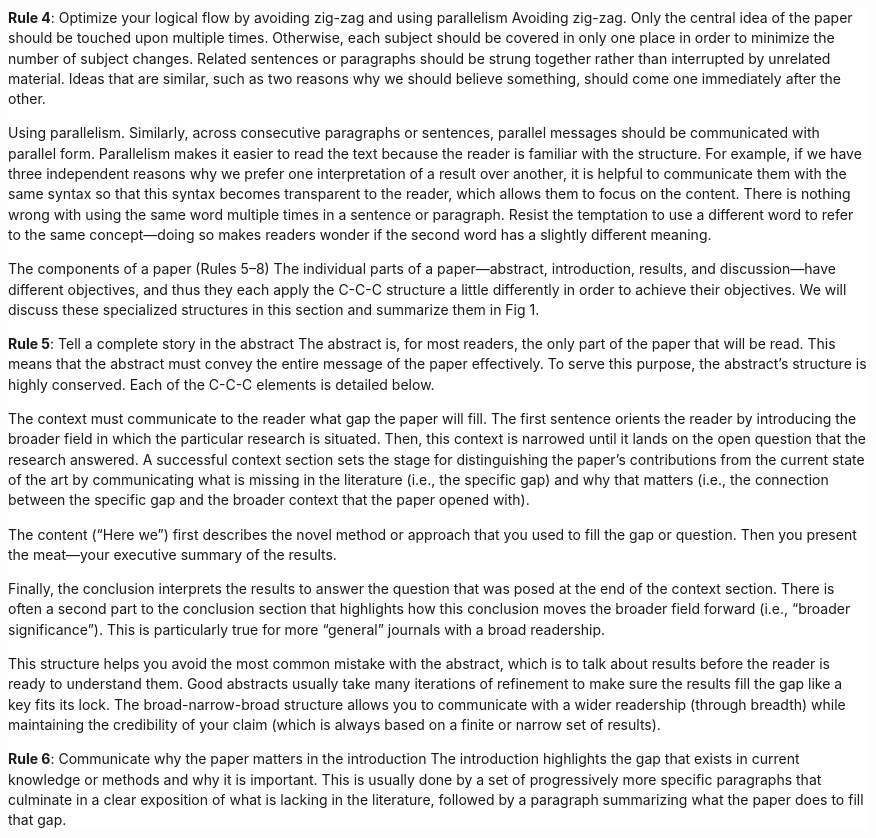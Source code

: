 **Rule 4**: Optimize your logical flow by avoiding zig-zag and using parallelism
Avoiding zig-zag.
Only the central idea of the paper should be touched upon multiple times. Otherwise, each subject should be covered in only one place in order to minimize the number of subject changes. Related sentences or paragraphs should be strung together rather than interrupted by unrelated material. Ideas that are similar, such as two reasons why we should believe something, should come one immediately after the other.

Using parallelism.
Similarly, across consecutive paragraphs or sentences, parallel messages should be communicated with parallel form. Parallelism makes it easier to read the text because the reader is familiar with the structure. For example, if we have three independent reasons why we prefer one interpretation of a result over another, it is helpful to communicate them with the same syntax so that this syntax becomes transparent to the reader, which allows them to focus on the content. There is nothing wrong with using the same word multiple times in a sentence or paragraph. Resist the temptation to use a different word to refer to the same concept—doing so makes readers wonder if the second word has a slightly different meaning.

The components of a paper (Rules 5–8)
The individual parts of a paper—abstract, introduction, results, and discussion—have different objectives, and thus they each apply the C-C-C structure a little differently in order to achieve their objectives. We will discuss these specialized structures in this section and summarize them in Fig 1.

**Rule 5**: Tell a complete story in the abstract
The abstract is, for most readers, the only part of the paper that will be read. This means that the abstract must convey the entire message of the paper effectively. To serve this purpose, the abstract’s structure is highly conserved. Each of the C-C-C elements is detailed below.

The context must communicate to the reader what gap the paper will fill. The first sentence orients the reader by introducing the broader field in which the particular research is situated. Then, this context is narrowed until it lands on the open question that the research answered. A successful context section sets the stage for distinguishing the paper’s contributions from the current state of the art by communicating what is missing in the literature (i.e., the specific gap) and why that matters (i.e., the connection between the specific gap and the broader context that the paper opened with).

The content (“Here we”) first describes the novel method or approach that you used to fill the gap or question. Then you present the meat—your executive summary of the results.

Finally, the conclusion interprets the results to answer the question that was posed at the end of the context section. There is often a second part to the conclusion section that highlights how this conclusion moves the broader field forward (i.e., “broader significance”). This is particularly true for more “general” journals with a broad readership.

This structure helps you avoid the most common mistake with the abstract, which is to talk about results before the reader is ready to understand them. Good abstracts usually take many iterations of refinement to make sure the results fill the gap like a key fits its lock. The broad-narrow-broad structure allows you to communicate with a wider readership (through breadth) while maintaining the credibility of your claim (which is always based on a finite or narrow set of results).

**Rule 6**: Communicate why the paper matters in the introduction
The introduction highlights the gap that exists in current knowledge or methods and why it is important. This is usually done by a set of progressively more specific paragraphs that culminate in a clear exposition of what is lacking in the literature, followed by a paragraph summarizing what the paper does to fill that gap.
